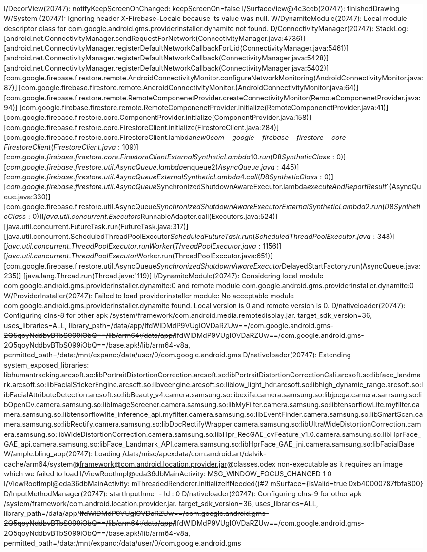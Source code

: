 I/DecorView(20747): notifyKeepScreenOnChanged: keepScreenOn=false
I/SurfaceView@4c3ceb(20747): finishedDrawing
W/System  (20747): Ignoring header X-Firebase-Locale because its value was null.
W/DynamiteModule(20747): Local module descriptor class for com.google.android.gms.providerinstaller.dynamite not found.
D/ConnectivityManager(20747): StackLog: [android.net.ConnectivityManager.sendRequestForNetwork(ConnectivityManager.java:4736)] [android.net.ConnectivityManager.registerDefaultNetworkCallbackForUid(ConnectivityManager.java:5461)] [android.net.ConnectivityManager.registerDefaultNetworkCallback(ConnectivityManager.java:5428)] [android.net.ConnectivityManager.registerDefaultNetworkCallback(ConnectivityManager.java:5402)] [com.google.firebase.firestore.remote.AndroidConnectivityMonitor.configureNetworkMonitoring(AndroidConnectivityMonitor.java:87)] [com.google.firebase.firestore.remote.AndroidConnectivityMonitor.<init>(AndroidConnectivityMonitor.java:64)] [com.google.firebase.firestore.remote.RemoteComponenetProvider.createConnectivityMonitor(RemoteComponenetProvider.java:94)] [com.google.firebase.firestore.remote.RemoteComponenetProvider.initialize(RemoteComponenetProvider.java:41)] [com.google.firebase.firestore.core.ComponentProvider.initialize(ComponentProvider.java:158)] [com.google.firebase.firestore.core.FirestoreClient.initialize(FirestoreClient.java:284)] [com.google.firebase.firestore.core.FirestoreClient.lambda$new$0$com-google-firebase-firestore-core-FirestoreClient(FirestoreClient.java:109)] [com.google.firebase.firestore.core.FirestoreClient$$ExternalSyntheticLambda10.run(D8$$SyntheticClass:0)] [com.google.firebase.firestore.util.AsyncQueue.lambda$enqueue$2(AsyncQueue.java:445)] [com.google.firebase.firestore.util.AsyncQueue$$ExternalSyntheticLambda4.call(D8$$SyntheticClass:0)] [com.google.firebase.firestore.util.AsyncQueue$SynchronizedShutdownAwareExecutor.lambda$executeAndReportResult$1(AsyncQueue.java:330)] [com.google.firebase.firestore.util.AsyncQueue$SynchronizedShutdownAwareExecutor$$ExternalSyntheticLambda2.run(D8$$SyntheticClass:0)] [java.util.concurrent.Executors$RunnableAdapter.call(Executors.java:524)] [java.util.concurrent.FutureTask.run(FutureTask.java:317)] [java.util.concurrent.ScheduledThreadPoolExecutor$ScheduledFutureTask.run(ScheduledThreadPoolExecutor.java:348)] [java.util.concurrent.ThreadPoolExecutor.runWorker(ThreadPoolExecutor.java:1156)] [java.util.concurrent.ThreadPoolExecutor$Worker.run(ThreadPoolExecutor.java:651)] [com.google.firebase.firestore.util.AsyncQueue$SynchronizedShutdownAwareExecutor$DelayedStartFactory.run(AsyncQueue.java:235)] [java.lang.Thread.run(Thread.java:1119)]
I/DynamiteModule(20747): Considering local module com.google.android.gms.providerinstaller.dynamite:0 and remote module com.google.android.gms.providerinstaller.dynamite:0
W/ProviderInstaller(20747): Failed to load providerinstaller module: No acceptable module com.google.android.gms.providerinstaller.dynamite found. Local version is 0 and remote version is 0.
D/nativeloader(20747): Configuring clns-8 for other apk /system/framework/com.android.media.remotedisplay.jar. target_sdk_version=36, uses_libraries=ALL, library_path=/data/app/~~IfdWlDMdP9VUgIOVDaRZUw==/com.google.android.gms-2Q5qoyNddbvBTbS099iObQ==/lib/arm64:/data/app/~~IfdWlDMdP9VUgIOVDaRZUw==/com.google.android.gms-2Q5qoyNddbvBTbS099iObQ==/base.apk!/lib/arm64-v8a, permitted_path=/data:/mnt/expand:/data/user/0/com.google.android.gms
D/nativeloader(20747): Extending system_exposed_libraries: libhumantracking.arcsoft.so:libPortraitDistortionCorrection.arcsoft.so:libPortraitDistortionCorrectionCali.arcsoft.so:libface_landmark.arcsoft.so:libFacialStickerEngine.arcsoft.so:libveengine.arcsoft.so:liblow_light_hdr.arcsoft.so:libhigh_dynamic_range.arcsoft.so:libFacialAttributeDetection.arcsoft.so:libBeauty_v4.camera.samsung.so:libexifa.camera.samsung.so:libjpega.camera.samsung.so:libOpenCv.camera.samsung.so:libImageScreener.camera.samsung.so:libMyFilter.camera.samsung.so:libtensorflowLite.myfilter.camera.samsung.so:libtensorflowlite_inference_api.myfilter.camera.samsung.so:libEventFinder.camera.samsung.so:libSmartScan.camera.samsung.so:libRectify.camera.samsung.so:libDocRectifyWrapper.camera.samsung.so:libUltraWideDistortionCorrection.camera.samsung.so:libWideDistortionCorrection.camera.samsung.so:libHpr_RecGAE_cvFeature_v1.0.camera.samsung.so:libHprFace_GAE_api.camera.samsung.so:libFace_Landmark_API.camera.samsung.so:libHprFace_GAE_jni.camera.samsung.so:libFacialBase
W/ample.bling_app(20747): Loading /data/misc/apexdata/com.android.art/dalvik-cache/arm64/system@framework@com.android.location.provider.jar@classes.odex non-executable as it requires an image which we failed to load
I/ViewRootImpl@eda36db[MainActivity](20747): MSG_WINDOW_FOCUS_CHANGED 1 0
I/ViewRootImpl@eda36db[MainActivity](20747): mThreadedRenderer.initializeIfNeeded()#2 mSurface={isValid=true 0xb40000787fbfa800}
D/InputMethodManager(20747): startInputInner - Id : 0
D/nativeloader(20747): Configuring clns-9 for other apk /system/framework/com.android.location.provider.jar. target_sdk_version=36, uses_libraries=ALL, library_path=/data/app/~~IfdWlDMdP9VUgIOVDaRZUw==/com.google.android.gms-2Q5qoyNddbvBTbS099iObQ==/lib/arm64:/data/app/~~IfdWlDMdP9VUgIOVDaRZUw==/com.google.android.gms-2Q5qoyNddbvBTbS099iObQ==/base.apk!/lib/arm64-v8a, permitted_path=/data:/mnt/expand:/data/user/0/com.google.android.gms